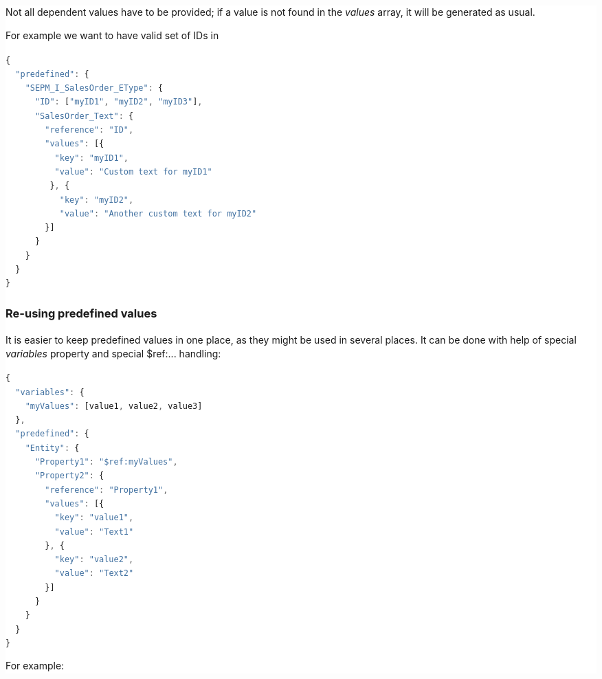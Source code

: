 Not all dependent values have to be provided; if a value is not found in the _values_ array,
it will be generated as usual.

For example we want to have valid set of IDs in

```javascript
{
  "predefined": {
    "SEPM_I_SalesOrder_EType": {
      "ID": ["myID1", "myID2", "myID3"],
      "SalesOrder_Text": {
        "reference": "ID",
        "values": [{
          "key": "myID1",
          "value": "Custom text for myID1"
         }, {
           "key": "myID2",
           "value": "Another custom text for myID2"
        }]
      }
    }
  }
}
```

### Re-using predefined values

It is easier to keep predefined values in one place, as they might be used in several places.
It can be done with help of special _variables_ property and special $ref:... handling:

```javascript
{
  "variables": {
    "myValues": [value1, value2, value3]
  },
  "predefined": {
    "Entity": {
      "Property1": "$ref:myValues",
      "Property2": {
        "reference": "Property1",
        "values": [{
          "key": "value1",
          "value": "Text1"
        }, {
          "key": "value2",
          "value": "Text2"
        }]
      }
    }
  }
}
```

For example:
